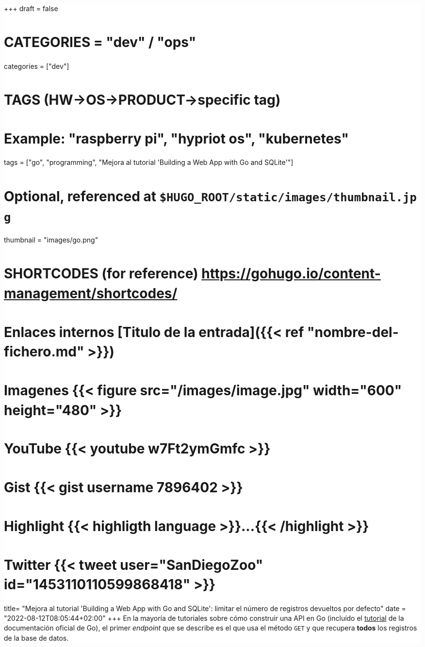 +++
draft = false

# CATEGORIES = "dev" / "ops"
categories = ["dev"]
# TAGS (HW->OS->PRODUCT->specific tag)
# Example: "raspberry pi", "hypriot os", "kubernetes"

tags = ["go", "programming", "Mejora al tutorial 'Building a Web App with Go and SQLite'"]

# Optional, referenced at `$HUGO_ROOT/static/images/thumbnail.jpg`
thumbnail = "images/go.png"

# SHORTCODES (for reference) https://gohugo.io/content-management/shortcodes/

# Enlaces internos  [Titulo de la entrada]({{< ref "nombre-del-fichero.md" >}})
# Imagenes          {{< figure src="/images/image.jpg" width="600" height="480" >}}
# YouTube           {{< youtube w7Ft2ymGmfc >}}
# Gist              {{< gist username 7896402 >}}
# Highlight         {{< highligth language >}}...{{< /highlight >}}
# Twitter           {{< tweet user="SanDiegoZoo" id="1453110110599868418" >}}

title=  "Mejora al tutorial 'Building a Web App with Go and SQLite': limitar el número de registros devueltos por defecto"
date = "2022-08-12T08:05:44+02:00"
+++
En la mayoría de tutoriales sobre cómo construir una API en Go (incluído el [tutorial](https://go.dev/doc/tutorial/web-service-gin#all_items) de la documentación oficial de Go), el primer *endpoint* que se describe es el que usa el método `GET` y que recupera **todos** los registros de la base de datos.
